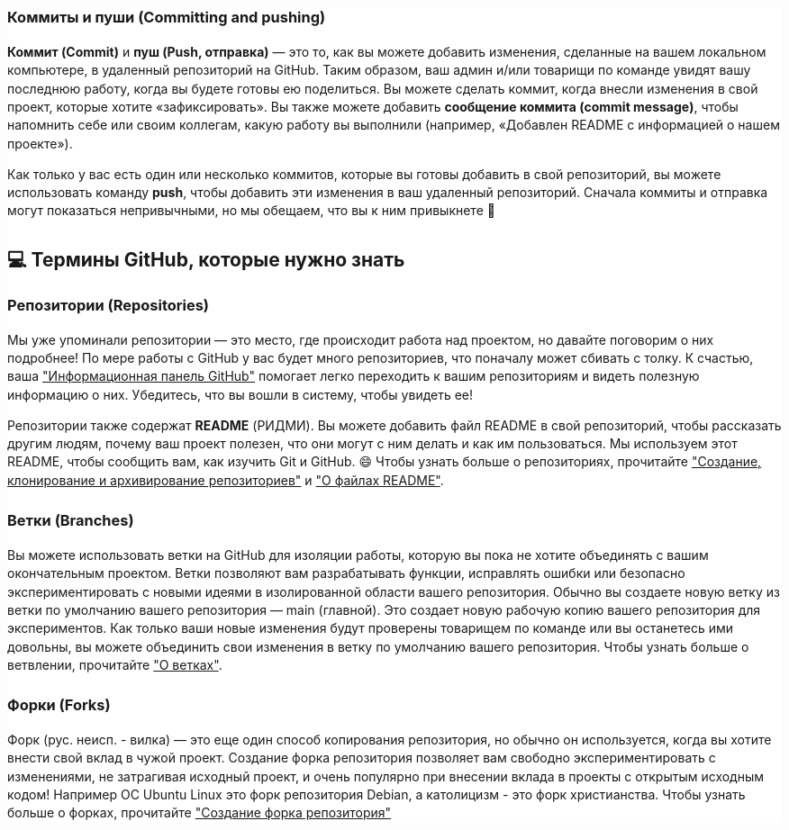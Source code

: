 ### Коммиты и пуши (Committing and pushing)
**Коммит (Commit)** и **пуш (Push, отправка)** — это то, как вы можете добавить изменения, сделанные на вашем локальном компьютере, в удаленный репозиторий на GitHub. Таким образом, ваш админ и/или товарищи по команде увидят вашу последнюю работу, когда вы будете готовы ею поделиться. Вы можете сделать коммит, когда внесли изменения в свой проект, которые хотите «зафиксировать». Вы также можете добавить **сообщение коммита (commit message)**, чтобы напомнить себе или своим коллегам, какую работу вы выполнили (например, «Добавлен README с информацией о нашем проекте»).

Как только у вас есть один или несколько коммитов, которые вы готовы добавить в свой репозиторий, вы можете использовать команду **push**, чтобы добавить эти изменения в ваш удаленный репозиторий. Сначала коммиты и отправка могут показаться непривычными, но мы обещаем, что вы к ним привыкнете 🙂

## 💻 Термины GitHub, которые нужно знать

### Репозитории (Repositories)
Мы уже упоминали репозитории — это место, где происходит работа над проектом, но давайте поговорим о них подробнее! По мере работы с GitHub у вас будет много репозиториев, что поначалу может сбивать с толку. К счастью, ваша ["Информационная панель GitHub"](https://docs.github.com/ru/github/setting-up-and-managing-your-github-user-account/about-your-personal-dashboard) помогает легко переходить к вашим репозиториям и видеть полезную информацию о них. Убедитесь, что вы вошли в систему, чтобы увидеть ее!

Репозитории также содержат **README** (РИДМИ). Вы можете добавить файл README в свой репозиторий, чтобы рассказать другим людям, почему ваш проект полезен, что они могут с ним делать и как им пользоваться. Мы используем этот README, чтобы сообщить вам, как изучить Git и GitHub. 😄
Чтобы узнать больше о репозиториях, прочитайте ["Создание, клонирование и архивирование репозиториев"](https://docs.github.com/ru/github/creating-cloning-and-archiving-repositories/about-repositories) и ["О файлах README"](https://docs.github.com/ru/github/creating-cloning-and-archiving-repositories/about-readmes).

### Ветки (Branches)
Вы можете использовать ветки на GitHub для изоляции работы, которую вы пока не хотите объединять с вашим окончательным проектом. Ветки позволяют вам разрабатывать функции, исправлять ошибки или безопасно экспериментировать с новыми идеями в изолированной области вашего репозитория. Обычно вы создаете новую ветку из ветки по умолчанию вашего репозитория — main (главной). Это создает новую рабочую копию вашего репозитория для экспериментов. Как только ваши новые изменения будут проверены товарищем по команде или вы останетесь ими довольны, вы можете объединить свои изменения в ветку по умолчанию вашего репозитория.
Чтобы узнать больше о ветвлении, прочитайте ["О ветках"](https://docs.github.com/ru/github/collaborating-with-issues-and-pull-requests/about-branches).

### Форки (Forks)
Форк (рус. неисп. - вилка) — это еще один способ копирования репозитория, но обычно он используется, когда вы хотите внести свой вклад в чужой проект. Создание форка репозитория позволяет вам свободно экспериментировать с изменениями, не затрагивая исходный проект, и очень популярно при внесении вклада в проекты с открытым исходным кодом! Например ОС Ubuntu Linux это форк репозитория Debian, а католицизм - это форк христианства.
Чтобы узнать больше о форках, прочитайте ["Создание форка репозитория"](https://docs.github.com/ru/github/getting-started-with-github/fork-a-repo)
